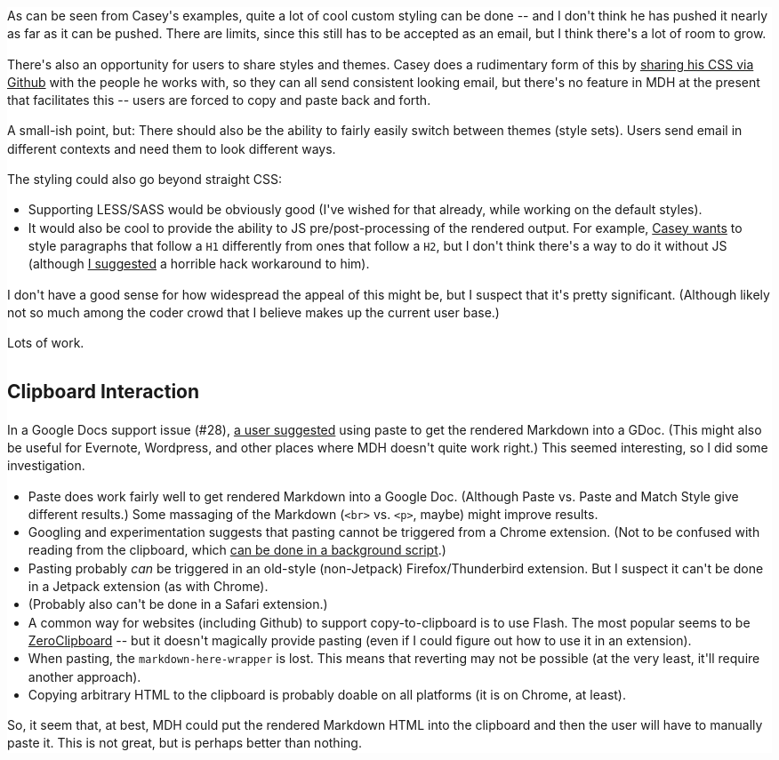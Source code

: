 As can be seen from Casey's examples, quite a lot of cool custom styling can be done -- and I don't think he has pushed it nearly as far as it can be pushed. There are limits, since this still has to be accepted as an email, but I think there's a lot of room to grow.

There's also an opportunity for users to share styles and themes. Casey does a rudimentary form of this by [sharing his CSS via Github](https://github.com/caseywatts/markdown-here-css) with the people he works with, so they can all send consistent looking email, but there's no feature in MDH at the present that facilitates this -- users are forced to copy and paste back and forth.

A small-ish point, but: There should also be the ability to fairly easily switch between themes \(style sets\). Users send email in different contexts and need them to look different ways.

The styling could also go beyond straight CSS:

* Supporting LESS/SASS would be obviously good \(I've wished for that already, while working on the default styles\).
* It would also be cool to provide the ability to JS pre/post-processing of the rendered output. For example,  [Casey wants](https://groups.google.com/d/msg/markdown-here/XlsuTCHR4zE/-iny-t2kSuIJ)  to style paragraphs that follow a  `H1`  differently from ones that follow a  `H2`, but I don't think there's a way to do it without JS \(although  [I suggested](https://groups.google.com/d/msg/markdown-here/XlsuTCHR4zE/ycHikmx01DUJ)  a horrible hack workaround to him\).

I don't have a good sense for how widespread the appeal of this might be, but I suspect that it's pretty significant. \(Although likely not so much among the coder crowd that I believe makes up the current user base.\)

Lots of work.

## Clipboard Interaction

In a Google Docs support issue \(\#28\), [a user suggested](https://github.com/adam-p/markdown-here/issues/28#issuecomment-13085498) using paste to get the rendered Markdown into a GDoc. \(This might also be useful for Evernote, Wordpress, and other places where MDH doesn't quite work right.\) This seemed interesting, so I did some investigation.

* Paste does work fairly well to get rendered Markdown into a Google Doc. \(Although Paste vs. Paste and Match Style give different results.\) Some massaging of the Markdown \(`<br>` vs. `<p>`, maybe\) might improve results.
* Googling and experimentation suggests that pasting cannot be triggered from a Chrome extension. \(Not to be confused with reading from the clipboard, which [can be done in a background script](http://stackoverflow.com/questions/7144702/the-proper-use-of-execcommandpaste-in-a-chrome-extension).\)
* Pasting probably _can_ be triggered in an old-style \(non-Jetpack\) Firefox/Thunderbird extension. But I suspect it can't be done in a Jetpack extension \(as with Chrome\).
* \(Probably also can't be done in a Safari extension.\)
* A common way for websites \(including Github\) to support copy-to-clipboard is to use Flash. The most popular seems to be [ZeroClipboard](https://github.com/jonrohan/ZeroClipboard) -- but it doesn't magically provide pasting \(even if I could figure out how to use it in an extension\).
* When pasting, the `markdown-here-wrapper` is lost. This means that reverting may not be possible \(at the very least, it'll require another approach\).
* Copying arbitrary HTML to the clipboard is probably doable on all platforms \(it is on Chrome, at least\).

So, it seem that, at best, MDH could put the rendered Markdown HTML into the clipboard and then the user will have to manually paste it. This is not great, but is perhaps better than nothing.
